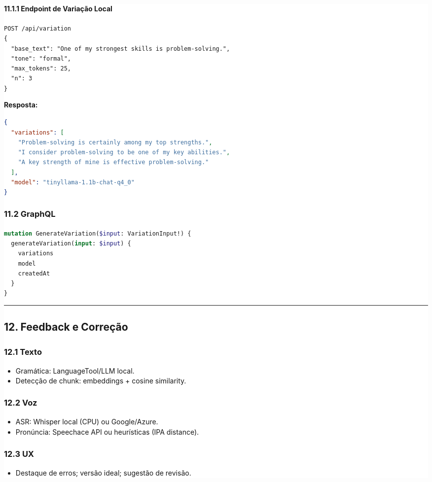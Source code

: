 #### 11.1.1 Endpoint de Variação Local

```http
POST /api/variation
{
  "base_text": "One of my strongest skills is problem-solving.",
  "tone": "formal",
  "max_tokens": 25,
  "n": 3
}
```

**Resposta:**

```json
{
  "variations": [
    "Problem-solving is certainly among my top strengths.",
    "I consider problem-solving to be one of my key abilities.",
    "A key strength of mine is effective problem-solving."
  ],
  "model": "tinyllama-1.1b-chat-q4_0"
}
```

### 11.2 GraphQL

```graphql
mutation GenerateVariation($input: VariationInput!) {
  generateVariation(input: $input) {
    variations
    model
    createdAt
  }
}
```

---

## 12. Feedback e Correção

### 12.1 Texto

- Gramática: LanguageTool/LLM local.
- Detecção de chunk: embeddings + cosine similarity.

### 12.2 Voz

- ASR: Whisper local (CPU) ou Google/Azure.
- Pronúncia: Speechace API ou heurísticas (IPA distance).

### 12.3 UX

- Destaque de erros; versão ideal; sugestão de revisão.
